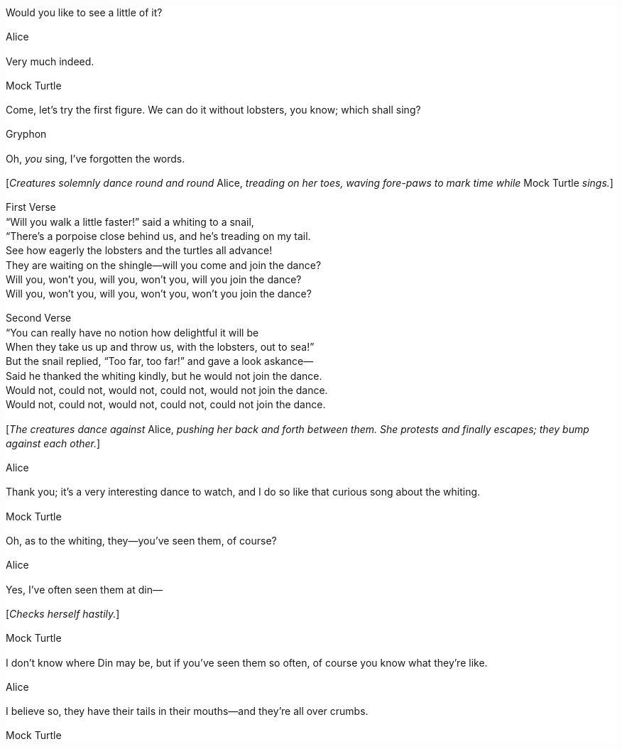 Would you like to see a little of it?

Alice

Very much indeed.

Mock Turtle

Come, let’s try the first figure. We can do it without lobsters, you know; which shall sing?

Gryphon

Oh, _you_ sing, I’ve forgotten the words.

\[_Creatures solemnly dance round and round_ Alice, _treading on her toes, waving fore-paws to mark time while_ Mock Turtle _sings._\]

First Verse  
“Will you walk a little faster!” said a whiting to a snail,  
“There’s a porpoise close behind us, and he’s treading on my tail.  
See how eagerly the lobsters and the turtles all advance!  
They are waiting on the shingle—will you come and join the dance?  
Will you, won’t you, will you, won’t you, will you join the dance?  
Will you, won’t you, will you, won’t you, won’t you join the dance?  

Second Verse  
“You can really have no notion how delightful it will be  
When they take us up and throw us, with the lobsters, out to sea!”  
But the snail replied, “Too far, too far!” and gave a look askance—  
Said he thanked the whiting kindly, but he would not join the dance.  
Would not, could not, would not, could not, would not join the dance.  
Would not, could not, would not, could not, could not join the dance.

\[_The creatures dance against_ Alice, _pushing her back and forth between them. She protests and finally escapes; they bump against each other._\]

Alice

Thank you; it’s a very interesting dance to watch, and I do so like that curious song about the whiting.

Mock Turtle

Oh, as to the whiting, they—you’ve seen them, of course?

Alice

Yes, I’ve often seen them at din—

\[_Checks herself hastily._\]

Mock Turtle

I don’t know where Din may be, but if you’ve seen them so often, of course you know what they’re like.

Alice

I believe so, they have their tails in their mouths—and they’re all over crumbs.

Mock Turtle
